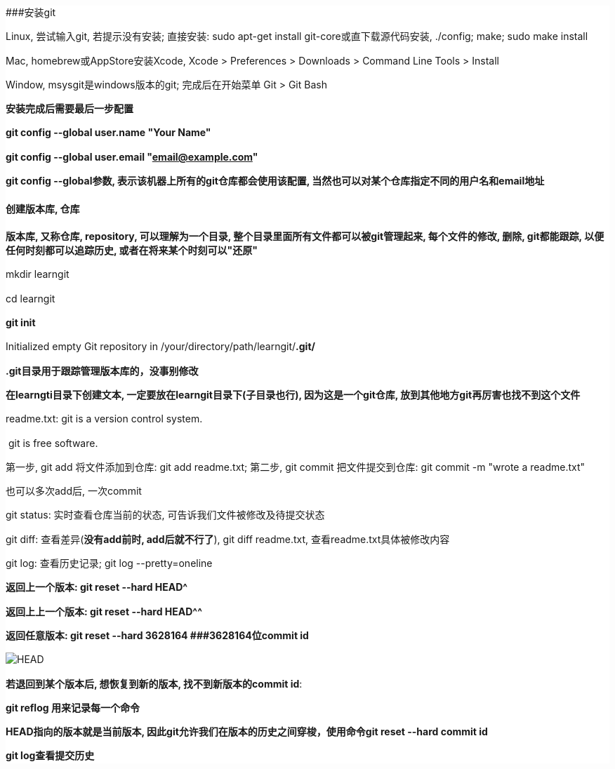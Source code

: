###安装git

Linux, 尝试输入git, 若提示没有安装; 直接安装: sudo apt-get install git-core或直下载源代码安装, ./config; make; sudo make install

Mac, homebrew或AppStore安装Xcode, Xcode > Preferences > Downloads > Command Line Tools > Install

Window, msysgit是windows版本的git; 完成后在开始菜单 Git > Git Bash

**安装完成后需要最后一步配置**

**git config --global user.name "Your Name"**

**git config --global user.email "email@example.com"**

**git config --global参数, 表示该机器上所有的git仓库都会使用该配置, 当然也可以对某个仓库指定不同的用户名和email地址**

#### 创建版本库, 仓库

**版本库, 又称仓库, repository, 可以理解为一个目录, 整个目录里面所有文件都可以被git管理起来, 每个文件的修改, 删除, git都能跟踪, 以便任何时刻都可以追踪历史, 或者在将来某个时刻可以"还原"**

mkdir learngit

cd learngit

**git init** 

Initialized empty Git repository in /your/directory/path/learngit/**.git/** 

**.git目录用于跟踪管理版本库的，没事别修改** 

**在learngti目录下创建文本, 一定要放在learngit目录下(子目录也行), 因为这是一个git仓库, 放到其他地方git再厉害也找不到这个文件** 

readme.txt: git is a version control system.

​                       git is free software.

第一步, git add 将文件添加到仓库: git add readme.txt; 第二步, git commit 把文件提交到仓库: git commit -m "wrote a readme.txt" 

也可以多次add后, 一次commit

git status: 实时查看仓库当前的状态, 可告诉我们文件被修改及待提交状态

git diff: 查看差异(**没有add前时, add后就不行了**), git diff readme.txt, 查看readme.txt具体被修改内容

git log: 查看历史记录; git log --pretty=oneline

**返回上一个版本: git reset --hard HEAD^** 

**返回上上一个版本: git reset --hard HEAD^^** 

**返回任意版本: git reset --hard 3628164   ###3628164位commit id** 

![HEAD](https://tva1.sinaimg.cn/large/006tKfTcgy1g1ieb267k3j30re0uuwot.jpg)

**若退回到某个版本后, 想恢复到新的版本, 找不到新版本的commit id**: 

**git reflog 用来记录每一个命令** 

**HEAD指向的版本就是当前版本, 因此git允许我们在版本的历史之间穿梭，使用命令git reset --hard commit id**

**git log查看提交历史**
